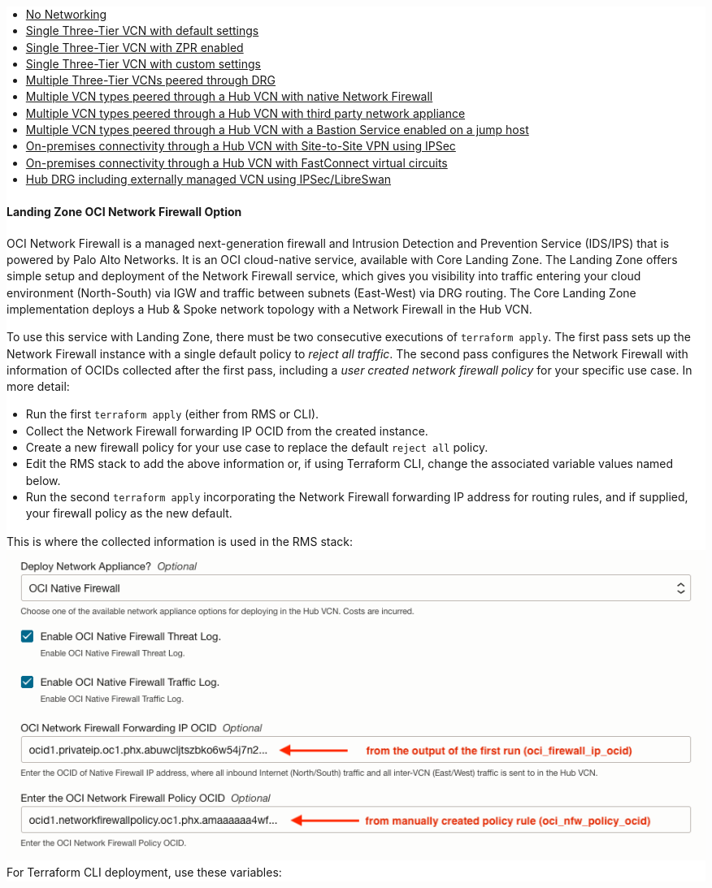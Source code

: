 - [No Networking](./templates/cis-basic/)
- [Single Three-Tier VCN with default settings](./templates/standalone-three-tier-vcn-defaults/)
- [Single Three-Tier VCN with ZPR enabled](./templates/standalone-three-tier-vcn-zpr/)
- [Single Three-Tier VCN with custom settings](./templates/standalone-three-tier-vcn-custom/)
- [Multiple Three-Tier VCNs peered through DRG](./templates/hub-spoke-with-drg-and-three-tier-vcns)
- [Multiple VCN types peered through a Hub VCN with native Network Firewall](./templates/hub-spoke-with-hub-vcn-net-firewall)
- [Multiple VCN types peered through a Hub VCN with third party network appliance](./templates/hub-spoke-with-hub-vcn-net-appliance)
- [Multiple VCN types peered through a Hub VCN with a Bastion Service enabled on a jump host](./templates/hub-spoke-with-hub-vcn-bastion-jump-host)
- [On-premises connectivity through a Hub VCN with Site-to-Site VPN using IPSec](./templates/hub-spoke-with-hub-vcn-ipsec-vpn)
- [On-premises connectivity through a Hub VCN with FastConnect virtual circuits](./templates/hub-spoke-with-hub-vcn-fastconnect-virtual-circuit)
- [Hub DRG including externally managed VCN using IPSec/LibreSwan](./templates/externally-managed-vcns)

#### Landing Zone OCI Network Firewall Option

OCI Network Firewall is a managed next-generation firewall and Intrusion Detection and Prevention Service (IDS/IPS) that is powered by Palo Alto Networks. It is an OCI cloud-native service, available with Core Landing Zone. The Landing Zone offers simple setup and deployment of the Network Firewall service, which gives you visibility into traffic entering your cloud environment (North-South) via IGW and traffic between subnets (East-West) via DRG routing. The Core Landing Zone implementation deploys a Hub & Spoke network topology with a Network Firewall in the Hub VCN.

To use this service with Landing Zone, there must be two consecutive executions of `terraform apply`. The first pass sets up the Network Firewall instance with a single default policy to *reject all traffic*. The second pass configures the Network Firewall with information of OCIDs collected after the first pass, including a *user created network firewall policy* for your specific use case. In more detail:

- Run the first `terraform apply` (either from RMS or CLI).
- Collect the Network Firewall forwarding IP OCID from the created instance.
- Create a new firewall policy for your use case to replace the default `reject all` policy.
- Edit the RMS stack to add the above information or, if using Terraform CLI, change the associated variable values named below.
- Run the second `terraform apply` incorporating the Network Firewall forwarding IP address for routing rules, and if supplied, your firewall policy as the new default.

This is where the collected information is used in the RMS stack:
![nfw_deploy_update.png](images/nfw_deploy_update.png)
For Terraform CLI deployment, use these variables:
